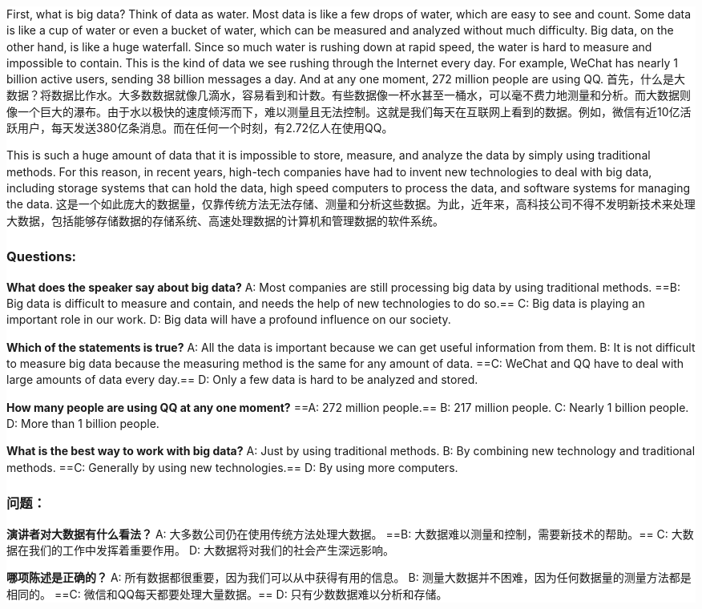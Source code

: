 First, what is big data? Think of data as water. Most data is like a few drops of water, which are easy to see and count. Some data is like a cup of water or even a bucket of water, which can be measured and analyzed without much difficulty. Big data, on the other hand, is like a huge waterfall. Since so much water is rushing down at rapid speed, the water is hard to measure and impossible to contain. This is the kind of data we see rushing through the Internet every day. For example, WeChat has nearly 1 billion active users, sending 38 billion messages a day. And at any one moment, 272 million people are using QQ.
首先，什么是大数据？将数据比作水。大多数数据就像几滴水，容易看到和计数。有些数据像一杯水甚至一桶水，可以毫不费力地测量和分析。而大数据则像一个巨大的瀑布。由于水以极快的速度倾泻而下，难以测量且无法控制。这就是我们每天在互联网上看到的数据。例如，微信有近10亿活跃用户，每天发送380亿条消息。而在任何一个时刻，有2.72亿人在使用QQ。

This is such a huge amount of data that it is impossible to store, measure, and analyze the data by simply using traditional methods. For this reason, in recent years, high-tech companies have had to invent new technologies to deal with big data, including storage systems that can hold the data, high speed computers to process the data, and software systems for managing the data.
这是一个如此庞大的数据量，仅靠传统方法无法存储、测量和分析这些数据。为此，近年来，高科技公司不得不发明新技术来处理大数据，包括能够存储数据的存储系统、高速处理数据的计算机和管理数据的软件系统。

### Questions:
**What does the speaker say about big data?**
A: Most companies are still processing big data by using traditional methods.
==B: Big data is difficult to measure and contain, and needs the help of new technologies to do so.==
C: Big data is playing an important role in our work.
D: Big data will have a profound influence on our society.

**Which of the statements is true?**
A: All the data is important because we can get useful information from them.
B: It is not difficult to measure big data because the measuring method is the same for any amount of data.
==C: WeChat and QQ have to deal with large amounts of data every day.==
D: Only a few data is hard to be analyzed and stored.

**How many people are using QQ at any one moment?**
==A: 272 million people.==
B: 217 million people.
C: Nearly 1 billion people.
D: More than 1 billion people.

**What is the best way to work with big data?**
A: Just by using traditional methods.
B: By combining new technology and traditional methods.
==C: Generally by using new technologies.==
D: By using more computers.

### 问题：
**演讲者对大数据有什么看法？**
A: 大多数公司仍在使用传统方法处理大数据。
==B: 大数据难以测量和控制，需要新技术的帮助。==
C: 大数据在我们的工作中发挥着重要作用。
D: 大数据将对我们的社会产生深远影响。

**哪项陈述是正确的？**
A: 所有数据都很重要，因为我们可以从中获得有用的信息。
B: 测量大数据并不困难，因为任何数据量的测量方法都是相同的。
==C: 微信和QQ每天都要处理大量数据。==
D: 只有少数数据难以分析和存储。
